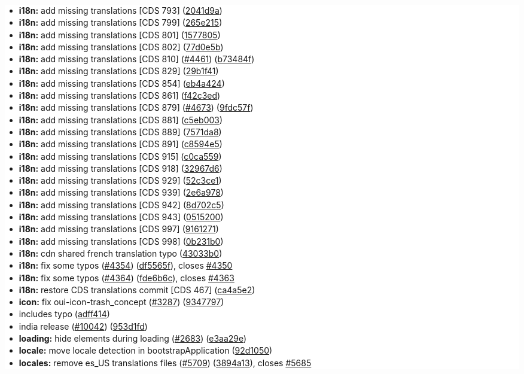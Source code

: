 * **i18n:** add missing translations [CDS 793] ([2041d9a](https://github.com/ovh/manager/commit/2041d9a296621fbefa8c0fd8179a3830ce436b2b))
* **i18n:** add missing translations [CDS 799] ([265e215](https://github.com/ovh/manager/commit/265e215a2bfb2c54dec729dabe1c12e0704573ca))
* **i18n:** add missing translations [CDS 801] ([1577805](https://github.com/ovh/manager/commit/1577805296161f985f73571cbe254532aabf6256))
* **i18n:** add missing translations [CDS 802] ([77d0e5b](https://github.com/ovh/manager/commit/77d0e5ba01886a65666dd3a3183fee24ff4d183a))
* **i18n:** add missing translations [CDS 810] ([#4461](https://github.com/ovh/manager/issues/4461)) ([b73484f](https://github.com/ovh/manager/commit/b73484f070eed8bc2288e3f894e94e93698242b5))
* **i18n:** add missing translations [CDS 829] ([29b1f41](https://github.com/ovh/manager/commit/29b1f410537fe6d38dfc65807e716130566746ed))
* **i18n:** add missing translations [CDS 854] ([eb4a424](https://github.com/ovh/manager/commit/eb4a42449ef2e71f70b576ee6dec2f5914d4603d))
* **i18n:** add missing translations [CDS 861] ([f42c3ed](https://github.com/ovh/manager/commit/f42c3edeeb30a0307c245d35a42ec7a8e428a1d4))
* **i18n:** add missing translations [CDS 879] ([#4673](https://github.com/ovh/manager/issues/4673)) ([9fdc57f](https://github.com/ovh/manager/commit/9fdc57fd66e16bde26ce4465976120c2a9511cea))
* **i18n:** add missing translations [CDS 881] ([c5eb003](https://github.com/ovh/manager/commit/c5eb003157cc31a07616e0f3ca09a390bebdad84))
* **i18n:** add missing translations [CDS 889] ([7571da8](https://github.com/ovh/manager/commit/7571da807590c84097a6f21de8c5222ab8fb06ac))
* **i18n:** add missing translations [CDS 891] ([c8594e5](https://github.com/ovh/manager/commit/c8594e5435a1de19a8980b18c7b1c0b498228d14))
* **i18n:** add missing translations [CDS 915] ([c0ca559](https://github.com/ovh/manager/commit/c0ca55916840c51fa7a89798007600ad61bc916e))
* **i18n:** add missing translations [CDS 918] ([32967d6](https://github.com/ovh/manager/commit/32967d64b78b107202e03a01775474f5c0c0a8a2))
* **i18n:** add missing translations [CDS 929] ([52c3ce1](https://github.com/ovh/manager/commit/52c3ce1b75b0dde6b04feba517161c36b226a4c1))
* **i18n:** add missing translations [CDS 939] ([2e6a978](https://github.com/ovh/manager/commit/2e6a978740aa57d4d8a8426d3a84152171b547b8))
* **i18n:** add missing translations [CDS 942] ([8d702c5](https://github.com/ovh/manager/commit/8d702c59705313bb479b0aecc9a349052274e860))
* **i18n:** add missing translations [CDS 943] ([0515200](https://github.com/ovh/manager/commit/051520010935463dd81731e0f0c86351a011d9cb))
* **i18n:** add missing translations [CDS 997] ([9161271](https://github.com/ovh/manager/commit/9161271cecc95b09445c0aefbbb1fbe86c038bc1))
* **i18n:** add missing translations [CDS 998] ([0b231b0](https://github.com/ovh/manager/commit/0b231b072d7fa533cc75711d15cc5cebf09a2bdd))
* **i18n:** cdn shared french translation typo ([43033b0](https://github.com/ovh/manager/commit/43033b03b3bed6b1aa4943b158d3b505f6f4d9da))
* **i18n:** fix some typos ([#4354](https://github.com/ovh/manager/issues/4354)) ([df5565f](https://github.com/ovh/manager/commit/df5565f42d87e28be02e23e49a68ee7af8990cd7)), closes [#4350](https://github.com/ovh/manager/issues/4350)
* **i18n:** fix some typos ([#4364](https://github.com/ovh/manager/issues/4364)) ([fde6b6c](https://github.com/ovh/manager/commit/fde6b6ccc667f2c790b508626006622edd434122)), closes [#4363](https://github.com/ovh/manager/issues/4363)
* **i18n:** restore CDS translations commit [CDS 467] ([ca4a5e2](https://github.com/ovh/manager/commit/ca4a5e2cf353a064e70fb2527cd0557563d72f98))
* **icon:** fix oui-icon-trash_concept ([#3287](https://github.com/ovh/manager/issues/3287)) ([9347797](https://github.com/ovh/manager/commit/934779770b4db186cc4ed53caf3ca216853367c7))
* includes typo ([adff414](https://github.com/ovh/manager/commit/adff4143398ce934371fdcd25d58179dbfebbe5b))
* india release ([#10042](https://github.com/ovh/manager/issues/10042)) ([953d1fd](https://github.com/ovh/manager/commit/953d1fdd754c475a4c435d1061dfd16d137335d9))
* **loading:** hide elements during loading ([#2683](https://github.com/ovh/manager/issues/2683)) ([e3aa29e](https://github.com/ovh/manager/commit/e3aa29e5d92aa86849abb2854571c4564b335393))
* **locale:** move locale detection in bootstrapApplication ([92d1050](https://github.com/ovh/manager/commit/92d1050613a2466ce2447e2c3d322ae81165530a))
* **locales:** remove es_US translations files ([#5709](https://github.com/ovh/manager/issues/5709)) ([3894a13](https://github.com/ovh/manager/commit/3894a1388393ea08b51e08bbfda416e7746fc8ca)), closes [#5685](https://github.com/ovh/manager/issues/5685)